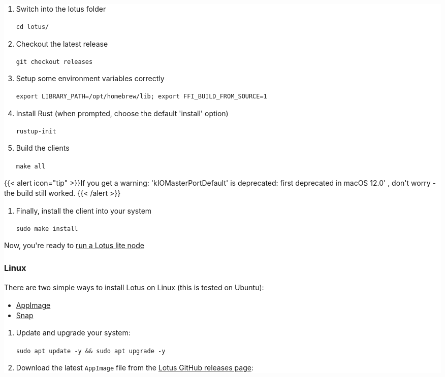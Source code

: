 1. Switch into the lotus folder
    
    ```shell
    cd lotus/
    ```

1. Checkout the latest release
    
    ```shell
    git checkout releases
    ```

1. Setup some environment variables correctly
    
    ```shell
    export LIBRARY_PATH=/opt/homebrew/lib; export FFI_BUILD_FROM_SOURCE=1
    ```

1. Install Rust (when prompted, choose the default 'install' option) 
    
    ```shell
    rustup-init
    ```

1. Build the clients
    
    ```shell
    make all
    ```

{{< alert icon="tip" >}}If you get a warning: 'kIOMasterPortDefault' is deprecated: first deprecated in macOS 12.0' , don't worry - the build still worked.
{{< /alert >}}

1. Finally, install the client into your system
    ```shell
    sudo make install
    ```

Now, you're ready to [run a Lotus lite node](/get-started/store-and-retrieve/set-up/#run-a-lotus-lite-node)

### Linux

There are two simple ways to install Lotus on Linux (this is tested on Ubuntu):

- [AppImage](#appimage)
- [Snap](#snap)


1. Update and upgrade your system:

    ```shell
    sudo apt update -y && sudo apt upgrade -y
    ```

1. Download the latest `AppImage` file from the [Lotus GitHub releases page](https://github.com/filecoin-project/lotus/releases/latest):
